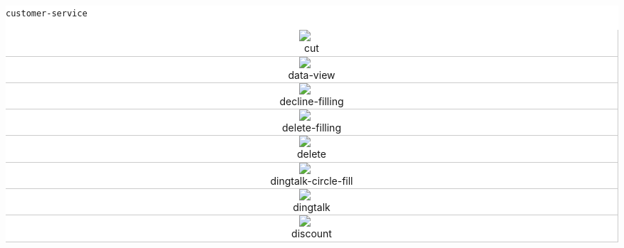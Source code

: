     customer-service
  </div>
</div>
<div style="border-right: 1px solid #ccc;border-bottom: 1px solid #ccc;display: flex;flex-direction: column;align-items: center;justify-content: center;">
  <img src="https://raw.githubusercontent.com/guyue88/react-native-ui-view/master/packages/ui-view/src/assets/svg/cut.svg" width="36" />
  <div>
    cut
  </div>
</div>
<div style="border-right: 1px solid #ccc;border-bottom: 1px solid #ccc;display: flex;flex-direction: column;align-items: center;justify-content: center;">
  <img src="https://raw.githubusercontent.com/guyue88/react-native-ui-view/master/packages/ui-view/src/assets/svg/data-view.svg" width="36" />
  <div>
    data-view
  </div>
</div>
<div style="border-right: 1px solid #ccc;border-bottom: 1px solid #ccc;display: flex;flex-direction: column;align-items: center;justify-content: center;">
  <img src="https://raw.githubusercontent.com/guyue88/react-native-ui-view/master/packages/ui-view/src/assets/svg/decline-filling.svg" width="36" />
  <div>
    decline-filling
  </div>
</div>
<div style="border-right: 1px solid #ccc;border-bottom: 1px solid #ccc;display: flex;flex-direction: column;align-items: center;justify-content: center;">
  <img src="https://raw.githubusercontent.com/guyue88/react-native-ui-view/master/packages/ui-view/src/assets/svg/delete-filling.svg" width="36" />
  <div>
    delete-filling
  </div>
</div>
<div style="border-right: 1px solid #ccc;border-bottom: 1px solid #ccc;display: flex;flex-direction: column;align-items: center;justify-content: center;">
  <img src="https://raw.githubusercontent.com/guyue88/react-native-ui-view/master/packages/ui-view/src/assets/svg/delete.svg" width="36" />
  <div>
    delete
  </div>
</div>
<div style="border-right: 1px solid #ccc;border-bottom: 1px solid #ccc;display: flex;flex-direction: column;align-items: center;justify-content: center;">
  <img src="https://raw.githubusercontent.com/guyue88/react-native-ui-view/master/packages/ui-view/src/assets/svg/dingtalk-circle-fill.svg" width="36" />
  <div>
    dingtalk-circle-fill
  </div>
</div>
<div style="border-right: 1px solid #ccc;border-bottom: 1px solid #ccc;display: flex;flex-direction: column;align-items: center;justify-content: center;">
  <img src="https://raw.githubusercontent.com/guyue88/react-native-ui-view/master/packages/ui-view/src/assets/svg/dingtalk.svg" width="36" />
  <div>
    dingtalk
  </div>
</div>
<div style="border-right: 1px solid #ccc;border-bottom: 1px solid #ccc;display: flex;flex-direction: column;align-items: center;justify-content: center;">
  <img src="https://raw.githubusercontent.com/guyue88/react-native-ui-view/master/packages/ui-view/src/assets/svg/discount.svg" width="36" />
  <div>
    discount
  </div>
</div>
